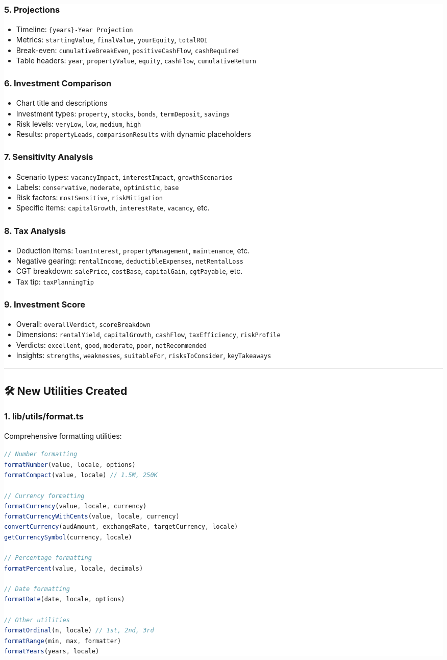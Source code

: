 ### **5. Projections**
- Timeline: `{years}-Year Projection`
- Metrics: `startingValue`, `finalValue`, `yourEquity`, `totalROI`
- Break-even: `cumulativeBreakEven`, `positiveCashFlow`, `cashRequired`
- Table headers: `year`, `propertyValue`, `equity`, `cashFlow`, `cumulativeReturn`

### **6. Investment Comparison**
- Chart title and descriptions
- Investment types: `property`, `stocks`, `bonds`, `termDeposit`, `savings`
- Risk levels: `veryLow`, `low`, `medium`, `high`
- Results: `propertyLeads`, `comparisonResults` with dynamic placeholders

### **7. Sensitivity Analysis**
- Scenario types: `vacancyImpact`, `interestImpact`, `growthScenarios`
- Labels: `conservative`, `moderate`, `optimistic`, `base`
- Risk factors: `mostSensitive`, `riskMitigation`
- Specific items: `capitalGrowth`, `interestRate`, `vacancy`, etc.

### **8. Tax Analysis**
- Deduction items: `loanInterest`, `propertyManagement`, `maintenance`, etc.
- Negative gearing: `rentalIncome`, `deductibleExpenses`, `netRentalLoss`
- CGT breakdown: `salePrice`, `costBase`, `capitalGain`, `cgtPayable`, etc.
- Tax tip: `taxPlanningTip`

### **9. Investment Score**
- Overall: `overallVerdict`, `scoreBreakdown`
- Dimensions: `rentalYield`, `capitalGrowth`, `cashFlow`, `taxEfficiency`, `riskProfile`
- Verdicts: `excellent`, `good`, `moderate`, `poor`, `notRecommended`
- Insights: `strengths`, `weaknesses`, `suitableFor`, `risksToConsider`, `keyTakeaways`

---

## 🛠️ New Utilities Created

### **1. lib/utils/format.ts**

Comprehensive formatting utilities:

```typescript
// Number formatting
formatNumber(value, locale, options)
formatCompact(value, locale) // 1.5M, 250K

// Currency formatting
formatCurrency(value, locale, currency)
formatCurrencyWithCents(value, locale, currency)
convertCurrency(audAmount, exchangeRate, targetCurrency, locale)
getCurrencySymbol(currency, locale)

// Percentage formatting
formatPercent(value, locale, decimals)

// Date formatting
formatDate(date, locale, options)

// Other utilities
formatOrdinal(n, locale) // 1st, 2nd, 3rd
formatRange(min, max, formatter)
formatYears(years, locale)
```
